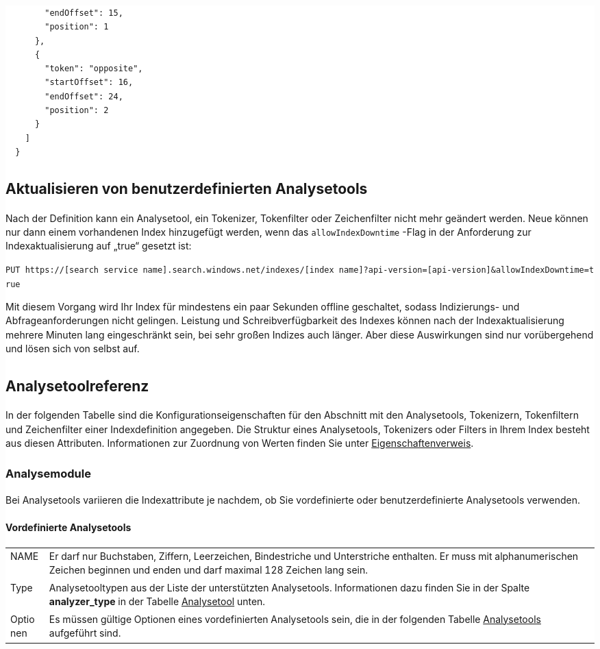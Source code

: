 ```
        "endOffset": 15,
        "position": 1
      },
      {
        "token": "opposite",
        "startOffset": 16,
        "endOffset": 24,
        "position": 2
      }
    ]
  }
```

## <a name="update-custom-analyzers"></a>Aktualisieren von benutzerdefinierten Analysetools

Nach der Definition kann ein Analysetool, ein Tokenizer, Tokenfilter oder Zeichenfilter nicht mehr geändert werden. Neue können nur dann einem vorhandenen Index hinzugefügt werden, wenn das `allowIndexDowntime` -Flag in der Anforderung zur Indexaktualisierung auf „true“ gesetzt ist:

```
PUT https://[search service name].search.windows.net/indexes/[index name]?api-version=[api-version]&allowIndexDowntime=true
```

Mit diesem Vorgang wird Ihr Index für mindestens ein paar Sekunden offline geschaltet, sodass Indizierungs- und Abfrageanforderungen nicht gelingen. Leistung und Schreibverfügbarkeit des Indexes können nach der Indexaktualisierung mehrere Minuten lang eingeschränkt sein, bei sehr großen Indizes auch länger. Aber diese Auswirkungen sind nur vorübergehend und lösen sich von selbst auf.

 <a name="ReferenceIndexAttributes"></a>

## <a name="analyzer-reference"></a>Analysetoolreferenz

In der folgenden Tabelle sind die Konfigurationseigenschaften für den Abschnitt mit den Analysetools, Tokenizern, Tokenfiltern und Zeichenfilter einer Indexdefinition angegeben. Die Struktur eines Analysetools, Tokenizers oder Filters in Ihrem Index besteht aus diesen Attributen. Informationen zur Zuordnung von Werten finden Sie unter [Eigenschaftenverweis](#PropertyReference).

### <a name="analyzers"></a>Analysemodule

Bei Analysetools variieren die Indexattribute je nachdem, ob Sie vordefinierte oder benutzerdefinierte Analysetools verwenden.

#### <a name="predefined-analyzers"></a>Vordefinierte Analysetools

|||  
|-|-|  
|NAME|Er darf nur Buchstaben, Ziffern, Leerzeichen, Bindestriche und Unterstriche enthalten. Er muss mit alphanumerischen Zeichen beginnen und enden und darf maximal 128 Zeichen lang sein.|  
|Type|Analysetooltypen aus der Liste der unterstützten Analysetools. Informationen dazu finden Sie in der Spalte **analyzer_type** in der Tabelle [Analysetool](#AnalyzerTable) unten.|  
|Optionen|Es müssen gültige Optionen eines vordefinierten Analysetools sein, die in der folgenden Tabelle [Analysetools ](#AnalyzerTable) aufgeführt sind.|  
